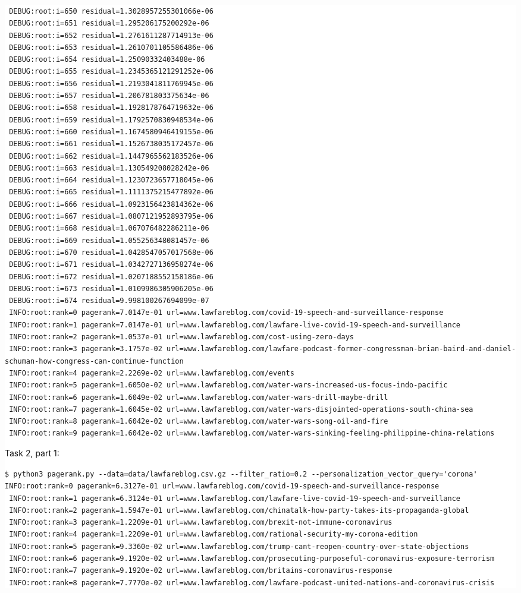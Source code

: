    ```
    DEBUG:root:i=650 residual=1.3028957255301066e-06
    DEBUG:root:i=651 residual=1.295206175200292e-06
    DEBUG:root:i=652 residual=1.2761611287714913e-06
    DEBUG:root:i=653 residual=1.2610701105586486e-06
    DEBUG:root:i=654 residual=1.25090332403488e-06
    DEBUG:root:i=655 residual=1.2345365121291252e-06
    DEBUG:root:i=656 residual=1.2193041811769945e-06
    DEBUG:root:i=657 residual=1.206781803375634e-06
    DEBUG:root:i=658 residual=1.1928178764719632e-06
    DEBUG:root:i=659 residual=1.1792570830948534e-06
    DEBUG:root:i=660 residual=1.1674580946419155e-06
    DEBUG:root:i=661 residual=1.1526738035172457e-06
    DEBUG:root:i=662 residual=1.1447965562183526e-06
    DEBUG:root:i=663 residual=1.130549208028242e-06
    DEBUG:root:i=664 residual=1.1230723657718045e-06
    DEBUG:root:i=665 residual=1.1111375215477892e-06
    DEBUG:root:i=666 residual=1.0923156423814362e-06
    DEBUG:root:i=667 residual=1.0807121952893795e-06
    DEBUG:root:i=668 residual=1.067076482286211e-06
    DEBUG:root:i=669 residual=1.055256348081457e-06
    DEBUG:root:i=670 residual=1.0428547057017568e-06
    DEBUG:root:i=671 residual=1.0342727136958274e-06
    DEBUG:root:i=672 residual=1.0207188552158186e-06
    DEBUG:root:i=673 residual=1.0109986305906205e-06
    DEBUG:root:i=674 residual=9.998100267694099e-07
    INFO:root:rank=0 pagerank=7.0147e-01 url=www.lawfareblog.com/covid-19-speech-and-surveillance-response
    INFO:root:rank=1 pagerank=7.0147e-01 url=www.lawfareblog.com/lawfare-live-covid-19-speech-and-surveillance
    INFO:root:rank=2 pagerank=1.0537e-01 url=www.lawfareblog.com/cost-using-zero-days
    INFO:root:rank=3 pagerank=3.1757e-02 url=www.lawfareblog.com/lawfare-podcast-former-congressman-brian-baird-and-daniel-schuman-how-congress-can-continue-function
    INFO:root:rank=4 pagerank=2.2269e-02 url=www.lawfareblog.com/events
    INFO:root:rank=5 pagerank=1.6050e-02 url=www.lawfareblog.com/water-wars-increased-us-focus-indo-pacific
    INFO:root:rank=6 pagerank=1.6049e-02 url=www.lawfareblog.com/water-wars-drill-maybe-drill
    INFO:root:rank=7 pagerank=1.6045e-02 url=www.lawfareblog.com/water-wars-disjointed-operations-south-china-sea
    INFO:root:rank=8 pagerank=1.6042e-02 url=www.lawfareblog.com/water-wars-song-oil-and-fire
    INFO:root:rank=9 pagerank=1.6042e-02 url=www.lawfareblog.com/water-wars-sinking-feeling-philippine-china-relations
   ```

   Task 2, part 1:
   ```
   $ python3 pagerank.py --data=data/lawfareblog.csv.gz --filter_ratio=0.2 --personalization_vector_query='corona'
   INFO:root:rank=0 pagerank=6.3127e-01 url=www.lawfareblog.com/covid-19-speech-and-surveillance-response
    INFO:root:rank=1 pagerank=6.3124e-01 url=www.lawfareblog.com/lawfare-live-covid-19-speech-and-surveillance
    INFO:root:rank=2 pagerank=1.5947e-01 url=www.lawfareblog.com/chinatalk-how-party-takes-its-propaganda-global
    INFO:root:rank=3 pagerank=1.2209e-01 url=www.lawfareblog.com/brexit-not-immune-coronavirus
    INFO:root:rank=4 pagerank=1.2209e-01 url=www.lawfareblog.com/rational-security-my-corona-edition
    INFO:root:rank=5 pagerank=9.3360e-02 url=www.lawfareblog.com/trump-cant-reopen-country-over-state-objections
    INFO:root:rank=6 pagerank=9.1920e-02 url=www.lawfareblog.com/prosecuting-purposeful-coronavirus-exposure-terrorism
    INFO:root:rank=7 pagerank=9.1920e-02 url=www.lawfareblog.com/britains-coronavirus-response
    INFO:root:rank=8 pagerank=7.7770e-02 url=www.lawfareblog.com/lawfare-podcast-united-nations-and-coronavirus-crisis
   ```